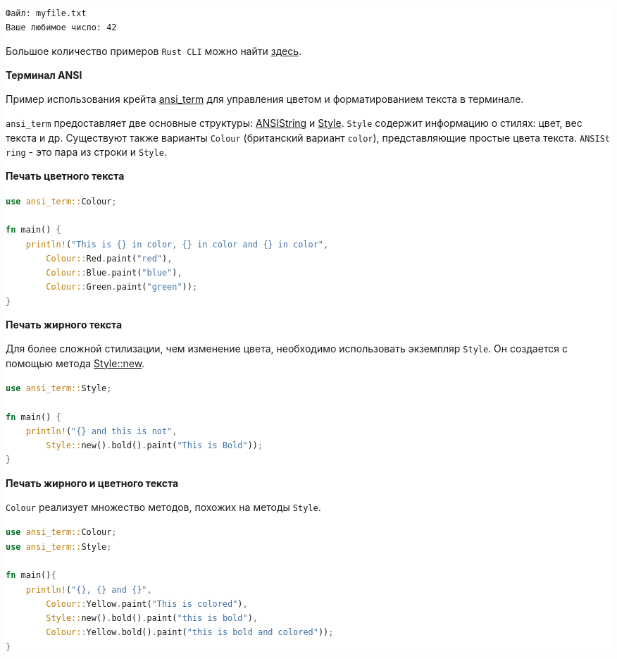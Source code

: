 ```bash
Файл: myfile.txt
Ваше любимое число: 42
```

Большое количество примеров `Rust CLI` можно найти [здесь](https://github.com/kyclark/command-line-rust).

__Терминал ANSI__

Пример использования крейта [ansi_term](https://docs.rs/ansi_term) для управления цветом и форматированием текста в терминале.

`ansi_term` предоставляет две основные структуры: [ANSIString](https://docs.rs/ansi_term/*/ansi_term/type.ANSIString.html) и [Style](https://docs.rs/ansi_term/*/ansi_term/struct.Style.html). `Style` содержит информацию о стилях: цвет, вес текста и др. Существуют также варианты `Colour` (британский вариант `color`), представляющие простые цвета текста. `ANSIString` - это пара из строки и `Style`.

__Печать цветного текста__

```rust
use ansi_term::Colour;

fn main() {
    println!("This is {} in color, {} in color and {} in color",
        Colour::Red.paint("red"),
        Colour::Blue.paint("blue"),
        Colour::Green.paint("green"));
}
```

__Печать жирного текста__

Для более сложной стилизации, чем изменение цвета, необходимо использовать экземпляр `Style`. Он создается с помощью метода [Style::new](https://docs.rs/ansi_term/0.11.0/ansi_term/struct.Style.html#method.new).

```rust
use ansi_term::Style;

fn main() {
    println!("{} and this is not",
        Style::new().bold().paint("This is Bold"));
}
```

__Печать жирного и цветного текста__

`Colour` реализует множество методов, похожих на методы `Style`.

```rust
use ansi_term::Colour;
use ansi_term::Style;

fn main(){
    println!("{}, {} and {}",
        Colour::Yellow.paint("This is colored"),
        Style::new().bold().paint("this is bold"),
        Colour::Yellow.bold().paint("this is bold and colored"));
}
```
